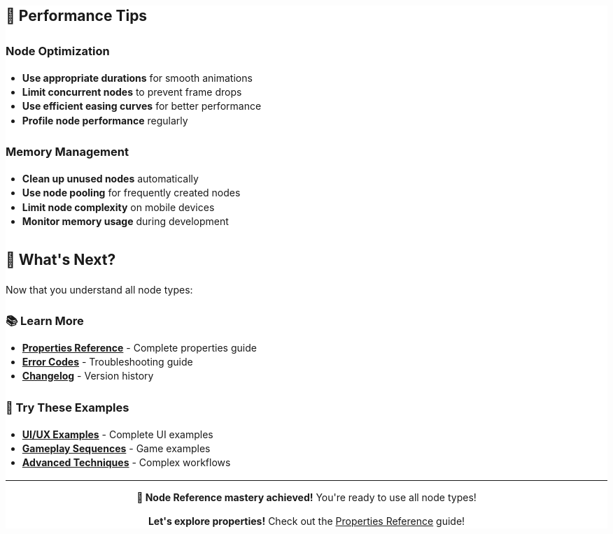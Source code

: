 ## 🚀 Performance Tips

### Node Optimization
- **Use appropriate durations** for smooth animations
- **Limit concurrent nodes** to prevent frame drops
- **Use efficient easing curves** for better performance
- **Profile node performance** regularly

### Memory Management
- **Clean up unused nodes** automatically
- **Use node pooling** for frequently created nodes
- **Limit node complexity** on mobile devices
- **Monitor memory usage** during development

## 🎉 What's Next?

Now that you understand all node types:

### **📚 Learn More**
- **[Properties Reference](properties-reference)** - Complete properties guide
- **[Error Codes](error-codes)** - Troubleshooting guide
- **[Changelog](changelog)** - Version history

### **🎯 Try These Examples**
- **[UI/UX Examples](examples/ui-ux-animations)** - Complete UI examples
- **[Gameplay Sequences](examples/gameplay-sequences)** - Game examples
- **[Advanced Techniques](advanced-features/triggers-conditions)** - Complex workflows

---

<div align="center">

**🎊 Node Reference mastery achieved!** You're ready to use all node types!

**Let's explore properties!** Check out the [Properties Reference](properties-reference) guide!

</div>
